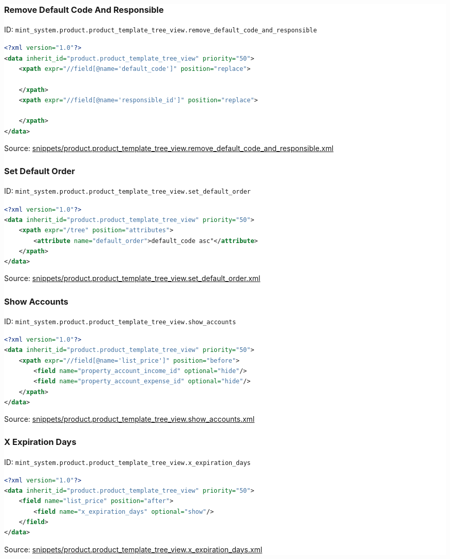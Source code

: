 ### Remove Default Code And Responsible  
ID: `mint_system.product.product_template_tree_view.remove_default_code_and_responsible`  
```xml
<?xml version="1.0"?>
<data inherit_id="product.product_template_tree_view" priority="50">
    <xpath expr="//field[@name='default_code']" position="replace">

    </xpath>
    <xpath expr="//field[@name='responsible_id']" position="replace">

    </xpath>
</data>

```
Source: [snippets/product.product_template_tree_view.remove_default_code_and_responsible.xml](https://github.com/Mint-System/Odoo-Build/tree/16.0/snippets/product.product_template_tree_view.remove_default_code_and_responsible.xml)

### Set Default Order  
ID: `mint_system.product.product_template_tree_view.set_default_order`  
```xml
<?xml version="1.0"?>
<data inherit_id="product.product_template_tree_view" priority="50">
    <xpath expr="/tree" position="attributes">
        <attribute name="default_order">default_code asc"</attribute>
    </xpath>
</data>

```
Source: [snippets/product.product_template_tree_view.set_default_order.xml](https://github.com/Mint-System/Odoo-Build/tree/16.0/snippets/product.product_template_tree_view.set_default_order.xml)

### Show Accounts  
ID: `mint_system.product.product_template_tree_view.show_accounts`  
```xml
<?xml version="1.0"?>
<data inherit_id="product.product_template_tree_view" priority="50">
    <xpath expr="//field[@name='list_price']" position="before">
        <field name="property_account_income_id" optional="hide"/>
        <field name="property_account_expense_id" optional="hide"/>
    </xpath>
</data>
```
Source: [snippets/product.product_template_tree_view.show_accounts.xml](https://github.com/Mint-System/Odoo-Build/tree/16.0/snippets/product.product_template_tree_view.show_accounts.xml)

### X Expiration Days  
ID: `mint_system.product.product_template_tree_view.x_expiration_days`  
```xml
<?xml version="1.0"?>
<data inherit_id="product.product_template_tree_view" priority="50">
    <field name="list_price" position="after">
        <field name="x_expiration_days" optional="show"/>
    </field>
</data>

```
Source: [snippets/product.product_template_tree_view.x_expiration_days.xml](https://github.com/Mint-System/Odoo-Build/tree/16.0/snippets/product.product_template_tree_view.x_expiration_days.xml)
